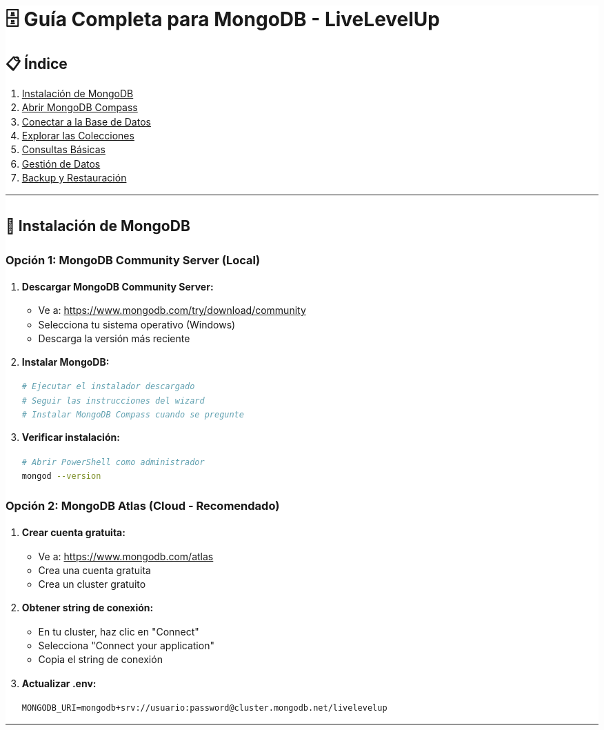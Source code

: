 # 🗄️ Guía Completa para MongoDB - LiveLevelUp

## 📋 Índice
1. [Instalación de MongoDB](#instalación)
2. [Abrir MongoDB Compass](#compass)
3. [Conectar a la Base de Datos](#conectar)
4. [Explorar las Colecciones](#explorar)
5. [Consultas Básicas](#consultas)
6. [Gestión de Datos](#gestión)
7. [Backup y Restauración](#backup)

---

## 🚀 Instalación de MongoDB

### Opción 1: MongoDB Community Server (Local)
1. **Descargar MongoDB Community Server:**
   - Ve a: https://www.mongodb.com/try/download/community
   - Selecciona tu sistema operativo (Windows)
   - Descarga la versión más reciente

2. **Instalar MongoDB:**
   ```bash
   # Ejecutar el instalador descargado
   # Seguir las instrucciones del wizard
   # Instalar MongoDB Compass cuando se pregunte
   ```

3. **Verificar instalación:**
   ```bash
   # Abrir PowerShell como administrador
   mongod --version
   ```

### Opción 2: MongoDB Atlas (Cloud - Recomendado)
1. **Crear cuenta gratuita:**
   - Ve a: https://www.mongodb.com/atlas
   - Crea una cuenta gratuita
   - Crea un cluster gratuito

2. **Obtener string de conexión:**
   - En tu cluster, haz clic en "Connect"
   - Selecciona "Connect your application"
   - Copia el string de conexión

3. **Actualizar .env:**
   ```env
   MONGODB_URI=mongodb+srv://usuario:password@cluster.mongodb.net/livelevelup
   ```

---
